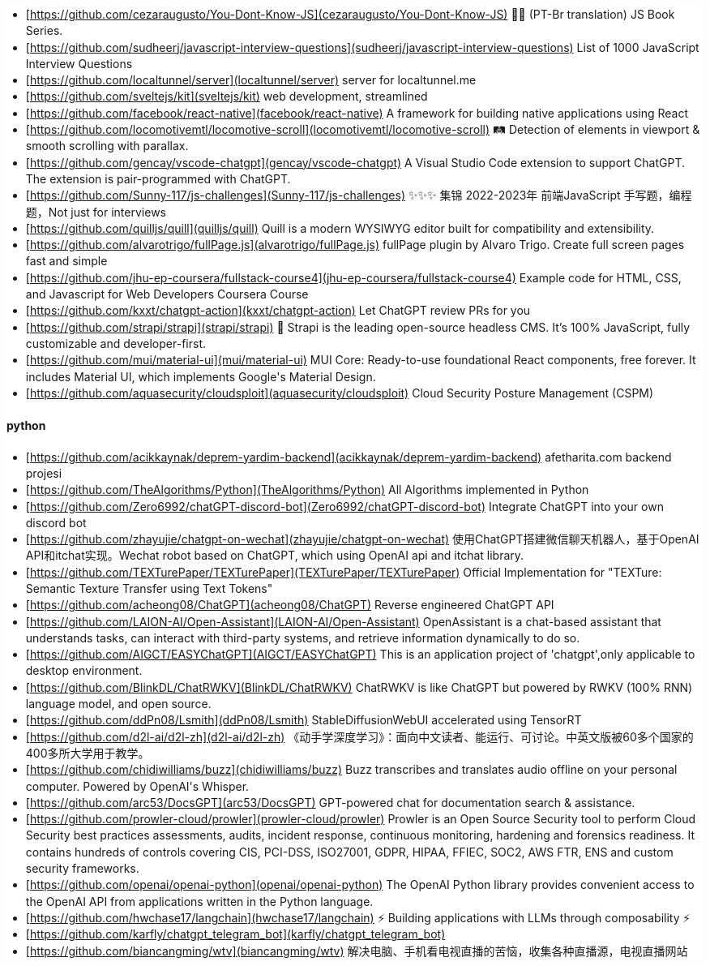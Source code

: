 * [https://github.com/cezaraugusto/You-Dont-Know-JS](cezaraugusto/You-Dont-Know-JS) 📗📒 (PT-Br translation) JS Book Series.
* [https://github.com/sudheerj/javascript-interview-questions](sudheerj/javascript-interview-questions) List of 1000 JavaScript Interview Questions
* [https://github.com/localtunnel/server](localtunnel/server) server for localtunnel.me
* [https://github.com/sveltejs/kit](sveltejs/kit) web development, streamlined
* [https://github.com/facebook/react-native](facebook/react-native) A framework for building native applications using React
* [https://github.com/locomotivemtl/locomotive-scroll](locomotivemtl/locomotive-scroll) 🛤 Detection of elements in viewport & smooth scrolling with parallax.
* [https://github.com/gencay/vscode-chatgpt](gencay/vscode-chatgpt) A Visual Studio Code extension to support ChatGPT. The extension is pair-programmed with ChatGPT.
* [https://github.com/Sunny-117/js-challenges](Sunny-117/js-challenges) ✨✨✨ 集锦 2022-2023年 前端JavaScript 手写题，编程题，Not just for interviews
* [https://github.com/quilljs/quill](quilljs/quill) Quill is a modern WYSIWYG editor built for compatibility and extensibility.
* [https://github.com/alvarotrigo/fullPage.js](alvarotrigo/fullPage.js) fullPage plugin by Alvaro Trigo. Create full screen pages fast and simple
* [https://github.com/jhu-ep-coursera/fullstack-course4](jhu-ep-coursera/fullstack-course4) Example code for HTML, CSS, and Javascript for Web Developers Coursera Course
* [https://github.com/kxxt/chatgpt-action](kxxt/chatgpt-action) Let ChatGPT review PRs for you
* [https://github.com/strapi/strapi](strapi/strapi) 🚀 Strapi is the leading open-source headless CMS. It’s 100% JavaScript, fully customizable and developer-first.
* [https://github.com/mui/material-ui](mui/material-ui) MUI Core: Ready-to-use foundational React components, free forever. It includes Material UI, which implements Google's Material Design.
* [https://github.com/aquasecurity/cloudsploit](aquasecurity/cloudsploit) Cloud Security Posture Management (CSPM)

#### python
* [https://github.com/acikkaynak/deprem-yardim-backend](acikkaynak/deprem-yardim-backend) afetharita.com backend projesi
* [https://github.com/TheAlgorithms/Python](TheAlgorithms/Python) All Algorithms implemented in Python
* [https://github.com/Zero6992/chatGPT-discord-bot](Zero6992/chatGPT-discord-bot) Integrate ChatGPT into your own discord bot
* [https://github.com/zhayujie/chatgpt-on-wechat](zhayujie/chatgpt-on-wechat) 使用ChatGPT搭建微信聊天机器人，基于OpenAI API和itchat实现。Wechat robot based on ChatGPT, which using OpenAI api and itchat library.
* [https://github.com/TEXTurePaper/TEXTurePaper](TEXTurePaper/TEXTurePaper) Official Implementation for "TEXTure: Semantic Texture Transfer using Text Tokens"
* [https://github.com/acheong08/ChatGPT](acheong08/ChatGPT) Reverse engineered ChatGPT API
* [https://github.com/LAION-AI/Open-Assistant](LAION-AI/Open-Assistant) OpenAssistant is a chat-based assistant that understands tasks, can interact with third-party systems, and retrieve information dynamically to do so.
* [https://github.com/AIGCT/EASYChatGPT](AIGCT/EASYChatGPT) This is an application project of 'chatgpt',only applicable to desktop environment.
* [https://github.com/BlinkDL/ChatRWKV](BlinkDL/ChatRWKV) ChatRWKV is like ChatGPT but powered by RWKV (100% RNN) language model, and open source.
* [https://github.com/ddPn08/Lsmith](ddPn08/Lsmith) StableDiffusionWebUI accelerated using TensorRT
* [https://github.com/d2l-ai/d2l-zh](d2l-ai/d2l-zh) 《动手学深度学习》：面向中文读者、能运行、可讨论。中英文版被60多个国家的400多所大学用于教学。
* [https://github.com/chidiwilliams/buzz](chidiwilliams/buzz) Buzz transcribes and translates audio offline on your personal computer. Powered by OpenAI's Whisper.
* [https://github.com/arc53/DocsGPT](arc53/DocsGPT) GPT-powered chat for documentation search & assistance.
* [https://github.com/prowler-cloud/prowler](prowler-cloud/prowler) Prowler is an Open Source Security tool to perform Cloud Security best practices assessments, audits, incident response, continuous monitoring, hardening and forensics readiness. It contains hundreds of controls covering CIS, PCI-DSS, ISO27001, GDPR, HIPAA, FFIEC, SOC2, AWS FTR, ENS and custom security frameworks.
* [https://github.com/openai/openai-python](openai/openai-python) The OpenAI Python library provides convenient access to the OpenAI API from applications written in the Python language.
* [https://github.com/hwchase17/langchain](hwchase17/langchain) ⚡ Building applications with LLMs through composability ⚡
* [https://github.com/karfly/chatgpt_telegram_bot](karfly/chatgpt_telegram_bot)
* [https://github.com/biancangming/wtv](biancangming/wtv) 解决电脑、手机看电视直播的苦恼，收集各种直播源，电视直播网站